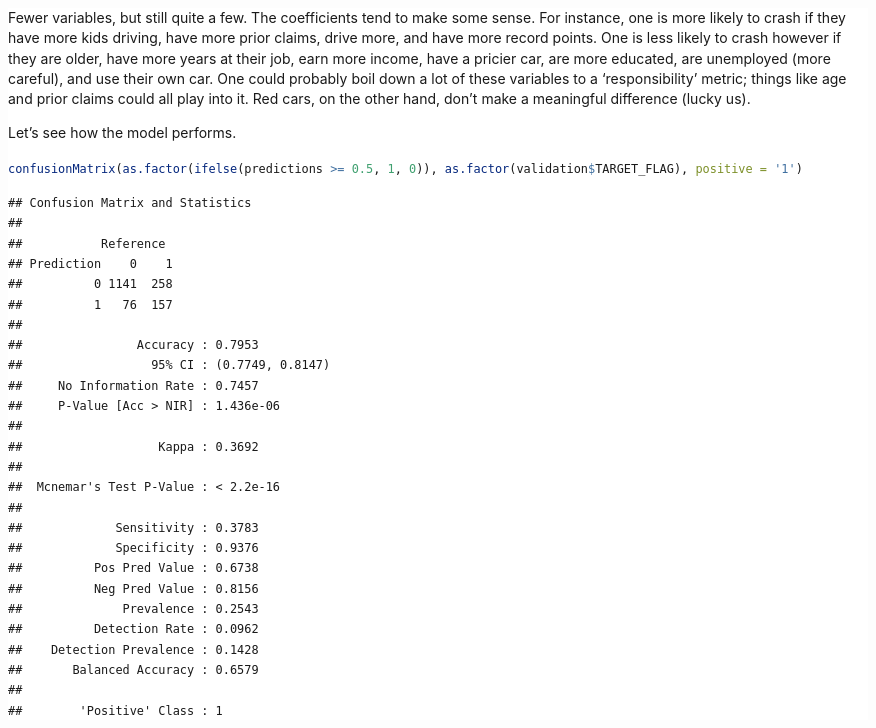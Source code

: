 Fewer variables, but still quite a few. The coefficients tend to make
some sense. For instance, one is more likely to crash if they have more
kids driving, have more prior claims, drive more, and have more record
points. One is less likely to crash however if they are older, have more
years at their job, earn more income, have a pricier car, are more
educated, are unemployed (more careful), and use their own car. One
could probably boil down a lot of these variables to a ‘responsibility’
metric; things like age and prior claims could all play into it. Red
cars, on the other hand, don’t make a meaningful difference (lucky us).

Let’s see how the model performs.

``` r
confusionMatrix(as.factor(ifelse(predictions >= 0.5, 1, 0)), as.factor(validation$TARGET_FLAG), positive = '1')
```

    ## Confusion Matrix and Statistics
    ## 
    ##           Reference
    ## Prediction    0    1
    ##          0 1141  258
    ##          1   76  157
    ##                                           
    ##                Accuracy : 0.7953          
    ##                  95% CI : (0.7749, 0.8147)
    ##     No Information Rate : 0.7457          
    ##     P-Value [Acc > NIR] : 1.436e-06       
    ##                                           
    ##                   Kappa : 0.3692          
    ##                                           
    ##  Mcnemar's Test P-Value : < 2.2e-16       
    ##                                           
    ##             Sensitivity : 0.3783          
    ##             Specificity : 0.9376          
    ##          Pos Pred Value : 0.6738          
    ##          Neg Pred Value : 0.8156          
    ##              Prevalence : 0.2543          
    ##          Detection Rate : 0.0962          
    ##    Detection Prevalence : 0.1428          
    ##       Balanced Accuracy : 0.6579          
    ##                                           
    ##        'Positive' Class : 1               
